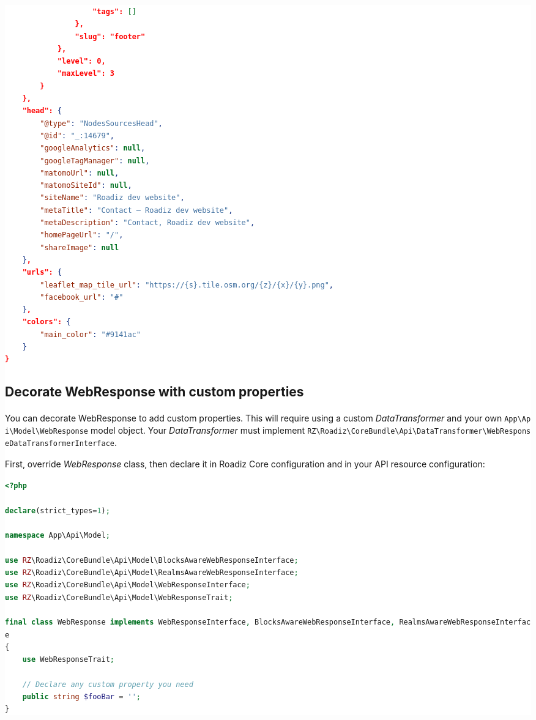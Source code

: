 ```json
                    "tags": []
                },
                "slug": "footer"
            },
            "level": 0,
            "maxLevel": 3
        }
    },
    "head": {
        "@type": "NodesSourcesHead",
        "@id": "_:14679",
        "googleAnalytics": null,
        "googleTagManager": null,
        "matomoUrl": null,
        "matomoSiteId": null,
        "siteName": "Roadiz dev website",
        "metaTitle": "Contact – Roadiz dev website",
        "metaDescription": "Contact, Roadiz dev website",
        "homePageUrl": "/",
        "shareImage": null
    },
    "urls": {
        "leaflet_map_tile_url": "https://{s}.tile.osm.org/{z}/{x}/{y}.png",
        "facebook_url": "#"
    },
    "colors": {
        "main_color": "#9141ac"
    }
}
```

## Decorate WebResponse with custom properties

You can decorate WebResponse to add custom properties.
This will require using a custom _DataTransformer_ and your own `App\Api\Model\WebResponse` model object.
Your _DataTransformer_ must implement `RZ\Roadiz\CoreBundle\Api\DataTransformer\WebResponseDataTransformerInterface`.

First, override _WebResponse_ class, then declare it in Roadiz Core configuration and in your API resource configuration:

```php
<?php

declare(strict_types=1);

namespace App\Api\Model;

use RZ\Roadiz\CoreBundle\Api\Model\BlocksAwareWebResponseInterface;
use RZ\Roadiz\CoreBundle\Api\Model\RealmsAwareWebResponseInterface;
use RZ\Roadiz\CoreBundle\Api\Model\WebResponseInterface;
use RZ\Roadiz\CoreBundle\Api\Model\WebResponseTrait;

final class WebResponse implements WebResponseInterface, BlocksAwareWebResponseInterface, RealmsAwareWebResponseInterface
{
    use WebResponseTrait;

    // Declare any custom property you need
    public string $fooBar = '';
}
```
